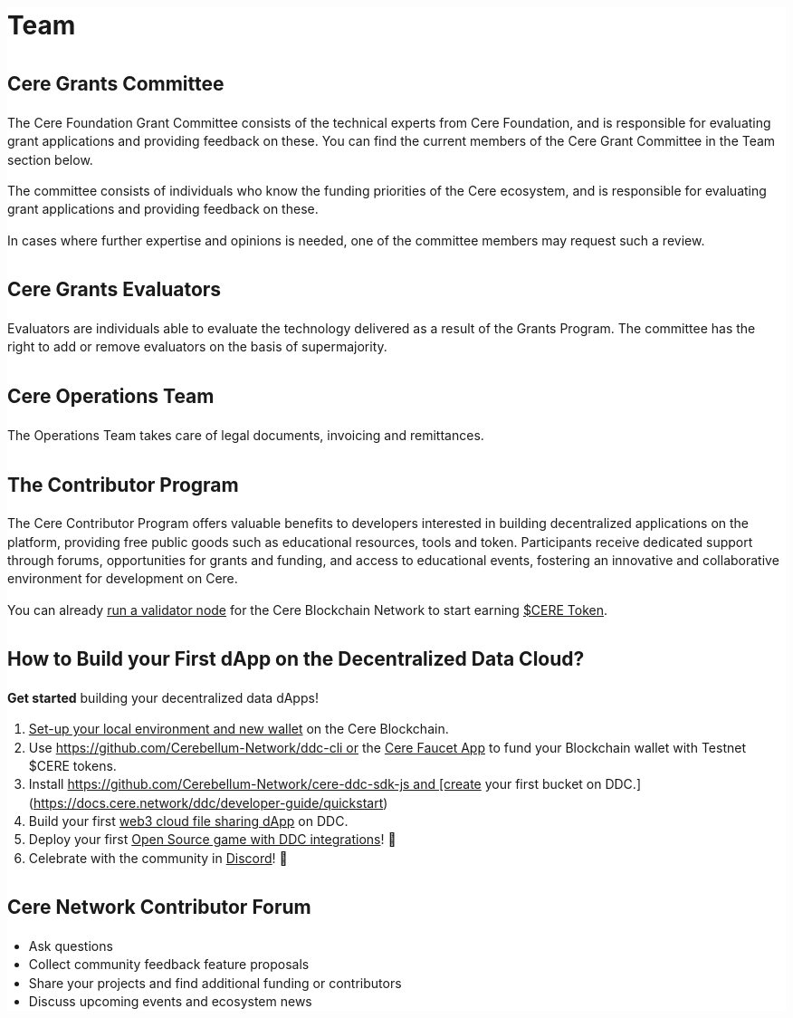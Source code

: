 # Team

## Cere Grants Committee
The Cere Foundation Grant Committee consists of the technical experts from Cere Foundation, and is responsible for evaluating grant applications and providing feedback on these. You can find the current members of the Cere Grant Committee in the Team section below.

The committee consists of individuals who know the funding priorities of the Cere ecosystem, and is responsible for evaluating grant applications and providing feedback on these.

In cases where further expertise and opinions is needed, one of the committee members may request such a review.

## Cere Grants Evaluators
Evaluators are individuals able to evaluate the technology delivered as a result of the Grants Program. The committee has the right to add or remove evaluators on the basis of supermajority.

## Cere Operations Team
The Operations Team takes care of legal documents, invoicing and remittances.



## The Contributor Program
The Cere Contributor Program offers valuable benefits to developers interested in building decentralized applications on the platform, providing free public goods such as educational resources, tools and token. Participants receive dedicated support through forums, opportunities for grants and funding, and access to educational events, fostering an innovative and collaborative environment for development on Cere.

You can already [run a validator node](https://docs.cere.network/node/install-and-update/start-a-node) for the Cere Blockchain Network to start earning [$CERE Token](https://www.notion.so/681bb1442f084a438be681e8df244335?pvs=21).

## How to Build your First dApp on the Decentralized Data Cloud?
**Get started** building your decentralized data dApps!
1. [Set-up your local environment and new wallet](https://docs.cere.network/ddc/developer-guide/setup) on the Cere Blockchain.
2. Use https://github.com/Cerebellum-Network/ddc-cli or the [Cere Faucet App](https://stats.cere.network/faucet) to fund your Blockchain wallet with Testnet $CERE tokens.
3. Install https://github.com/Cerebellum-Network/cere-ddc-sdk-js and [create your first bucket on DDC.](https://docs.cere.network/ddc/developer-guide/quickstart)
4. Build your first [web3 cloud file sharing dApp](https://docs.cere.network/ddc/developer-guide/examples/file-sharing-platform) on DDC.
5. Deploy your first [Open Source game with DDC integrations](https://app.dework.xyz/cere-network/main-space-35372?taskId=f8f34866-5d69-4a83-841c-8deb145044a3)! 👾
6. Celebrate with the community in [Discord](https://discord.gg/sR3hyRp6PK)! 🚀

## Cere Network Contributor Forum
- Ask questions
- Collect community feedback feature proposals
- Share your projects and find additional funding or contributors
- Discuss upcoming events and ecosystem news
